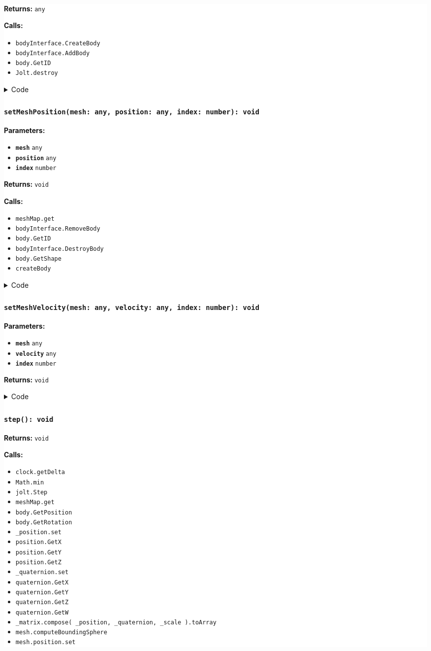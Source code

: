**Returns:** `any`

**Calls:**

- `bodyInterface.CreateBody`
- `bodyInterface.AddBody`
- `body.GetID`
- `Jolt.destroy`

<details><summary>Code</summary></details>

### `setMeshPosition(mesh: any, position: any, index: number): void`

**Parameters:**

- **`mesh`** `any`
- **`position`** `any`
- **`index`** `number`

**Returns:** `void`

**Calls:**

- `meshMap.get`
- `bodyInterface.RemoveBody`
- `body.GetID`
- `bodyInterface.DestroyBody`
- `body.GetShape`
- `createBody`

<details><summary>Code</summary></details>

### `setMeshVelocity(mesh: any, velocity: any, index: number): void`

**Parameters:**

- **`mesh`** `any`
- **`velocity`** `any`
- **`index`** `number`

**Returns:** `void`

<details><summary>Code</summary></details>

### `step(): void`

**Returns:** `void`

**Calls:**

- `clock.getDelta`
- `Math.min`
- `jolt.Step`
- `meshMap.get`
- `body.GetPosition`
- `body.GetRotation`
- `_position.set`
- `position.GetX`
- `position.GetY`
- `position.GetZ`
- `_quaternion.set`
- `quaternion.GetX`
- `quaternion.GetY`
- `quaternion.GetZ`
- `quaternion.GetW`
- `_matrix.compose( _position, _quaternion, _scale ).toArray`
- `mesh.computeBoundingSphere`
- `mesh.position.set`